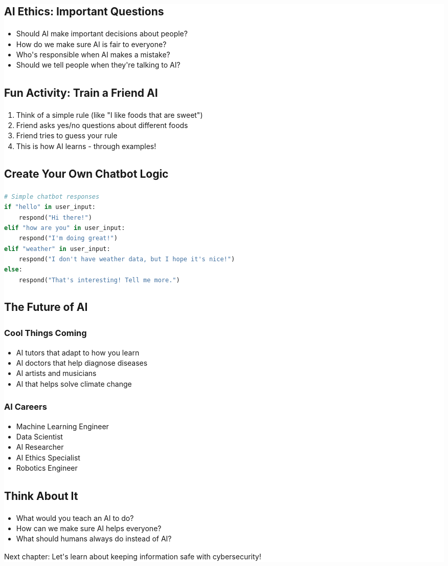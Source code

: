 ## AI Ethics: Important Questions

- Should AI make important decisions about people?
- How do we make sure AI is fair to everyone?
- Who's responsible when AI makes a mistake?
- Should we tell people when they're talking to AI?

## Fun Activity: Train a Friend AI

1. Think of a simple rule (like "I like foods that are sweet")
2. Friend asks yes/no questions about different foods
3. Friend tries to guess your rule
4. This is how AI learns - through examples!

## Create Your Own Chatbot Logic

```python
# Simple chatbot responses
if "hello" in user_input:
    respond("Hi there!")
elif "how are you" in user_input:
    respond("I'm doing great!")
elif "weather" in user_input:
    respond("I don't have weather data, but I hope it's nice!")
else:
    respond("That's interesting! Tell me more.")
```

## The Future of AI

### Cool Things Coming
- AI tutors that adapt to how you learn
- AI doctors that help diagnose diseases
- AI artists and musicians
- AI that helps solve climate change

### AI Careers
- Machine Learning Engineer
- Data Scientist
- AI Researcher
- AI Ethics Specialist
- Robotics Engineer

## Think About It

- What would you teach an AI to do?
- How can we make sure AI helps everyone?
- What should humans always do instead of AI?

Next chapter: Let's learn about keeping information safe with cybersecurity!